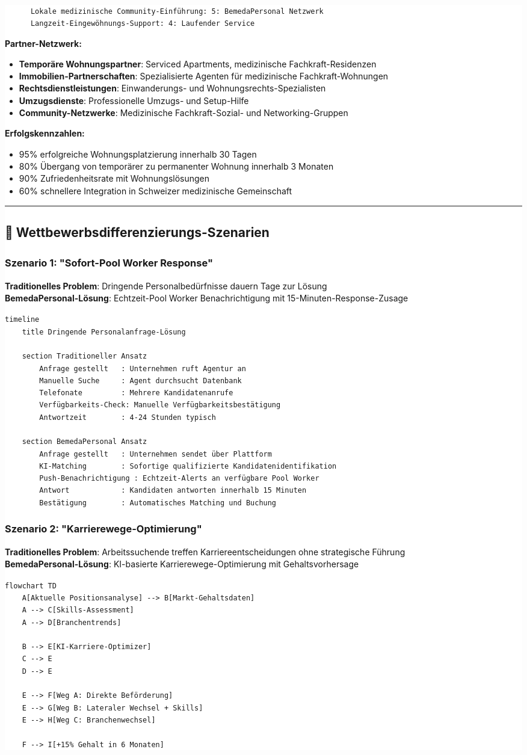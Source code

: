 ```mermaid
      Lokale medizinische Community-Einführung: 5: BemedaPersonal Netzwerk
      Langzeit-Eingewöhnungs-Support: 4: Laufender Service
```

**Partner-Netzwerk:**
- **Temporäre Wohnungspartner**: Serviced Apartments, medizinische Fachkraft-Residenzen
- **Immobilien-Partnerschaften**: Spezialisierte Agenten für medizinische Fachkraft-Wohnungen
- **Rechtsdienstleistungen**: Einwanderungs- und Wohnungsrechts-Spezialisten
- **Umzugsdienste**: Professionelle Umzugs- und Setup-Hilfe
- **Community-Netzwerke**: Medizinische Fachkraft-Sozial- und Networking-Gruppen

**Erfolgskennzahlen:**
- 95% erfolgreiche Wohnungsplatzierung innerhalb 30 Tagen
- 80% Übergang von temporärer zu permanenter Wohnung innerhalb 3 Monaten
- 90% Zufriedenheitsrate mit Wohnungslösungen
- 60% schnellere Integration in Schweizer medizinische Gemeinschaft

---

## 🎯 Wettbewerbsdifferenzierungs-Szenarien

### Szenario 1: "Sofort-Pool Worker Response"
**Traditionelles Problem**: Dringende Personalbedürfnisse dauern Tage zur Lösung  
**BemedaPersonal-Lösung**: Echtzeit-Pool Worker Benachrichtigung mit 15-Minuten-Response-Zusage

```mermaid
timeline
    title Dringende Personalanfrage-Lösung
    
    section Traditioneller Ansatz
        Anfrage gestellt   : Unternehmen ruft Agentur an
        Manuelle Suche     : Agent durchsucht Datenbank
        Telefonate         : Mehrere Kandidatenanrufe
        Verfügbarkeits-Check: Manuelle Verfügbarkeitsbestätigung
        Antwortzeit        : 4-24 Stunden typisch
    
    section BemedaPersonal Ansatz
        Anfrage gestellt   : Unternehmen sendet über Plattform
        KI-Matching        : Sofortige qualifizierte Kandidatenidentifikation
        Push-Benachrichtigung : Echtzeit-Alerts an verfügbare Pool Worker
        Antwort            : Kandidaten antworten innerhalb 15 Minuten
        Bestätigung        : Automatisches Matching und Buchung
```

### Szenario 2: "Karrierewege-Optimierung"
**Traditionelles Problem**: Arbeitssuchende treffen Karriereentscheidungen ohne strategische Führung  
**BemedaPersonal-Lösung**: KI-basierte Karrierewege-Optimierung mit Gehaltsvorhersage

```mermaid
flowchart TD
    A[Aktuelle Positionsanalyse] --> B[Markt-Gehaltsdaten]
    A --> C[Skills-Assessment]
    A --> D[Branchentrends]
    
    B --> E[KI-Karriere-Optimizer]
    C --> E
    D --> E
    
    E --> F[Weg A: Direkte Beförderung]
    E --> G[Weg B: Lateraler Wechsel + Skills]
    E --> H[Weg C: Branchenwechsel]
    
    F --> I[+15% Gehalt in 6 Monaten]
```